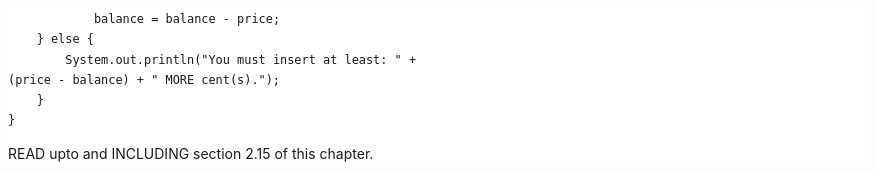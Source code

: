 ```
            balance = balance - price;
    } else {
        System.out.println("You must insert at least: " +
(price - balance) + " MORE cent(s).");
    }
}
```


READ upto and INCLUDING section 2.15 of this chapter.
